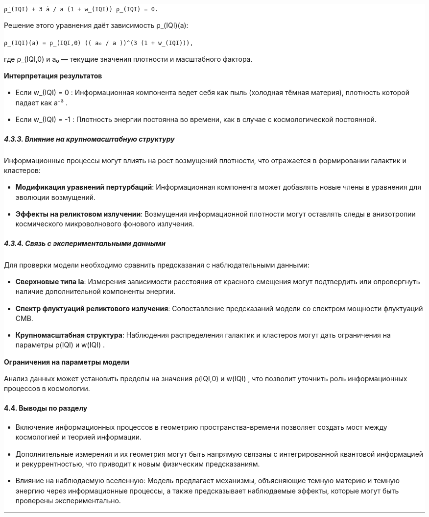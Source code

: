 `ρ̇_(IQI) + 3 ȧ / a (1 + w_(IQI)) ρ_(IQI) = 0.`


Решение этого уравнения даёт зависимость  ρ_(IQI)(a):

`ρ_(IQI)(a) = ρ_(IQI,0) (( a₀ / a ))^(3 (1 + w_(IQI))),`

где  ρ_(IQI,0)  и  a₀  — текущие значения плотности и масштабного фактора.

**Интерпретация результатов**

- Если  w_(IQI) = 0 : Информационная компонента ведет себя как пыль (холодная тёмная материя), плотность которой падает как  a⁻³ .

- Если  w_(IQI) = -1 : Плотность энергии постоянна во времени, как в случае с космологической постоянной.

##### 4.3.3. Влияние на крупномасштабную структуру

Информационные процессы могут влиять на рост возмущений плотности, что отражается в формировании галактик и кластеров:

- **Модификация уравнений пертурбаций**: Информационная компонента может добавлять новые члены в уравнения для эволюции возмущений.

- **Эффекты на реликтовом излучении**: Возмущения информационной плотности могут оставлять следы в анизотропии космического микроволнового фонового излучения.

##### 4.3.4. Связь с экспериментальными данными

Для проверки модели необходимо сравнить предсказания с наблюдательными данными:

- **Сверхновые типа Ia**: Измерения зависимости расстояния от красного смещения могут подтвердить или опровергнуть наличие дополнительной компоненты энергии.

- **Спектр флуктуаций реликтового излучения**: Сопоставление предсказаний модели со спектром мощности флуктуаций CMB.

- **Крупномасштабная структура**: Наблюдения распределения галактик и кластеров могут дать ограничения на параметры  ρ(IQI)  и  w(IQI) .

**Ограничения на параметры модели**

Анализ данных может установить пределы на значения  ρ(IQI,0)  и  w(IQI) , что позволит уточнить роль информационных процессов в космологии.

#### 4.4. Выводы по разделу

- Включение информационных процессов в геометрию пространства-времени позволяет создать мост между космологией и теорией информации.

- Дополнительные измерения и их геометрия могут быть напрямую связаны с интегрированной квантовой информацией и рекуррентностью, что приводит к новым физическим предсказаниям.

- Влияние на наблюдаемую вселенную: Модель предлагает механизмы, объясняющие темную материю и темную энергию через информационные процессы, а также предсказывает наблюдаемые эффекты, которые могут быть проверены экспериментально.



---
